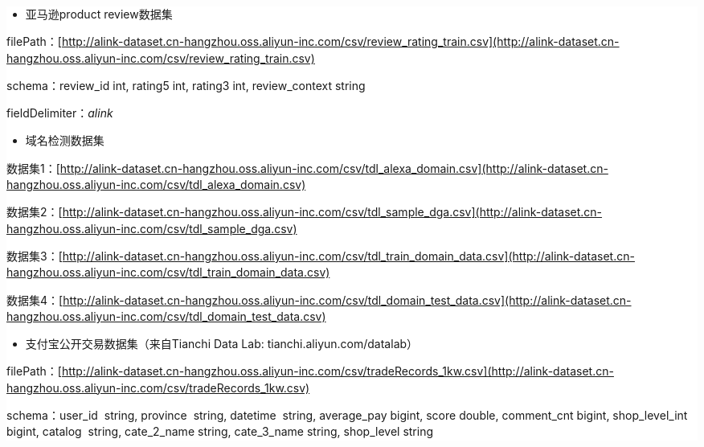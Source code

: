 - 亚马逊product review数据集

filePath：[http://alink-dataset.cn-hangzhou.oss.aliyun-inc.com/csv/review_rating_train.csv](http://alink-dataset.cn-hangzhou.oss.aliyun-inc.com/csv/review_rating_train.csv)

schema：review_id int, rating5 int, rating3 int, review_context string

fieldDelimiter：_alink_

- 域名检测数据集

数据集1：[http://alink-dataset.cn-hangzhou.oss.aliyun-inc.com/csv/tdl_alexa_domain.csv](http://alink-dataset.cn-hangzhou.oss.aliyun-inc.com/csv/tdl_alexa_domain.csv)

数据集2：[http://alink-dataset.cn-hangzhou.oss.aliyun-inc.com/csv/tdl_sample_dga.csv](http://alink-dataset.cn-hangzhou.oss.aliyun-inc.com/csv/tdl_sample_dga.csv)

数据集3：[http://alink-dataset.cn-hangzhou.oss.aliyun-inc.com/csv/tdl_train_domain_data.csv](http://alink-dataset.cn-hangzhou.oss.aliyun-inc.com/csv/tdl_train_domain_data.csv)

数据集4：[http://alink-dataset.cn-hangzhou.oss.aliyun-inc.com/csv/tdl_domain_test_data.csv](http://alink-dataset.cn-hangzhou.oss.aliyun-inc.com/csv/tdl_domain_test_data.csv)

- 支付宝公开交易数据集（来自Tianchi Data Lab: tianchi.aliyun.com/datalab）

filePath：[http://alink-dataset.cn-hangzhou.oss.aliyun-inc.com/csv/tradeRecords_1kw.csv](http://alink-dataset.cn-hangzhou.oss.aliyun-inc.com/csv/tradeRecords_1kw.csv)

schema：user_id &nbsp;string, province &nbsp;string, datetime &nbsp;string, average_pay bigint, score double, comment_cnt bigint, shop_level_int bigint, catalog &nbsp;string, cate_2_name string, cate_3_name string, shop_level string
